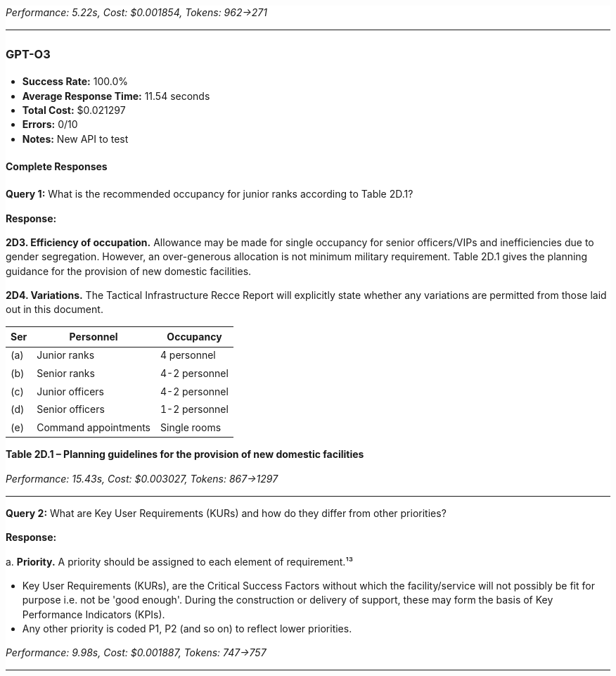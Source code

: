 *Performance: 5.22s, Cost: $0.001854, Tokens: 962→271*

---


### GPT-O3

- **Success Rate:** 100.0%
- **Average Response Time:** 11.54 seconds
- **Total Cost:** $0.021297
- **Errors:** 0/10
- **Notes:** New API to test

#### Complete Responses

**Query 1:** What is the recommended occupancy for junior ranks according to Table 2D.1?

**Response:**

**2D3. Efficiency of occupation.** Allowance may be made for single occupancy for senior officers/VIPs and inefficiencies due to gender segregation. However, an over-generous allocation is not minimum military requirement. Table 2D.1 gives the planning guidance for the provision of new domestic facilities.

**2D4. Variations.** The Tactical Infrastructure Recce Report will explicitly state whether any variations are permitted from those laid out in this document.

| Ser | Personnel | Occupancy |
|-----|-----------|-----------|
| (a) | Junior ranks | 4 personnel |
| (b) | Senior ranks | 4-2 personnel |
| (c) | Junior officers | 4-2 personnel |
| (d) | Senior officers | 1-2 personnel |
| (e) | Command appointments | Single rooms |

**Table 2D.1 – Planning guidelines for the provision of new domestic facilities**

*Performance: 15.43s, Cost: $0.003027, Tokens: 867→1297*

---

**Query 2:** What are Key User Requirements (KURs) and how do they differ from other priorities?

**Response:**

a. **Priority.** A priority should be assigned to each element of requirement.¹³
   - Key User Requirements (KURs), are the Critical Success Factors without which the facility/service will not possibly be fit for purpose i.e. not be 'good enough'. During the construction or delivery of support, these may form the basis of Key Performance Indicators (KPIs).
   - Any other priority is coded P1, P2 (and so on) to reflect lower priorities.

*Performance: 9.98s, Cost: $0.001887, Tokens: 747→757*

---
